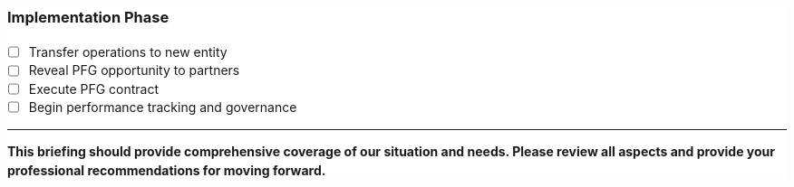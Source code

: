 ### Implementation Phase
- [ ] Transfer operations to new entity
- [ ] Reveal PFG opportunity to partners
- [ ] Execute PFG contract
- [ ] Begin performance tracking and governance

---

**This briefing should provide comprehensive coverage of our situation and needs. Please review all aspects and provide your professional recommendations for moving forward.**